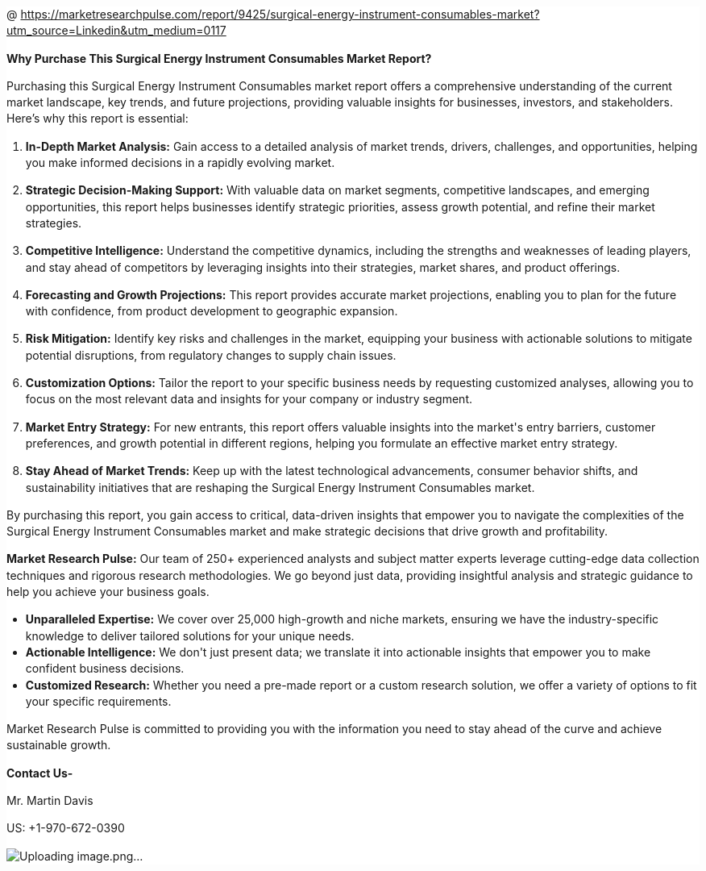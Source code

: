 @&nbsp;<a href="https://marketresearchpulse.com/report/9425/surgical-energy-instrument-consumables-market?utm_source=Linkedin&utm_medium=0117">https://marketresearchpulse.com/report/9425/surgical-energy-instrument-consumables-market?utm_source=Linkedin&utm_medium=0117</a></strong></p><p><strong>Why Purchase This Surgical Energy Instrument Consumables Market Report?</strong></p><p>Purchasing this Surgical Energy Instrument Consumables market report offers a comprehensive understanding of the current market landscape, key trends, and future projections, providing valuable insights for businesses, investors, and stakeholders. Here&rsquo;s why this report is essential:</p><ol><li><p><strong>In-Depth Market Analysis:</strong> Gain access to a detailed analysis of market trends, drivers, challenges, and opportunities, helping you make informed decisions in a rapidly evolving market.</p></li><li><p><strong>Strategic Decision-Making Support:</strong> With valuable data on market segments, competitive landscapes, and emerging opportunities, this report helps businesses identify strategic priorities, assess growth potential, and refine their market strategies.</p></li><li><p><strong>Competitive Intelligence:</strong> Understand the competitive dynamics, including the strengths and weaknesses of leading players, and stay ahead of competitors by leveraging insights into their strategies, market shares, and product offerings.</p></li><li><p><strong>Forecasting and Growth Projections:</strong> This report provides accurate market projections, enabling you to plan for the future with confidence, from product development to geographic expansion.</p></li><li><p><strong>Risk Mitigation:</strong> Identify key risks and challenges in the market, equipping your business with actionable solutions to mitigate potential disruptions, from regulatory changes to supply chain issues.</p></li><li><p><strong>Customization Options:</strong> Tailor the report to your specific business needs by requesting customized analyses, allowing you to focus on the most relevant data and insights for your company or industry segment.</p></li><li><p><strong>Market Entry Strategy:</strong> For new entrants, this report offers valuable insights into the market's entry barriers, customer preferences, and growth potential in different regions, helping you formulate an effective market entry strategy.</p></li><li><p><strong>Stay Ahead of Market Trends:</strong> Keep up with the latest technological advancements, consumer behavior shifts, and sustainability initiatives that are reshaping the Surgical Energy Instrument Consumables market.</p></li></ol><p>By purchasing this report, you gain access to critical, data-driven insights that empower you to navigate the complexities of the Surgical Energy Instrument Consumables market and make strategic decisions that drive growth and profitability.</p><p><strong>Market Research Pulse:</strong>&nbsp;Our team of 250+ experienced analysts and subject matter experts leverage cutting-edge data collection techniques and rigorous research methodologies. We go beyond just data, providing insightful analysis and strategic guidance to help you achieve your business goals.</p><ul><li><strong>Unparalleled Expertise:</strong>&nbsp;We cover over 25,000 high-growth and niche markets, ensuring we have the industry-specific knowledge to deliver tailored solutions for your unique needs.</li><li><strong>Actionable Intelligence:</strong>&nbsp;We don't just present data; we translate it into actionable insights that empower you to make confident business decisions.</li><li><strong>Customized Research:</strong>&nbsp;Whether you need a pre-made report or a custom research solution, we offer a variety of options to fit your specific requirements.</li></ul><p>Market Research Pulse is committed to providing you with the information you need to stay ahead of the curve and achieve sustainable growth.</p><p><strong>Contact Us-</strong></p><p>Mr. Martin Davis</p><p>US: +1-970-672-0390</p>
![Uploading image.png…]()
